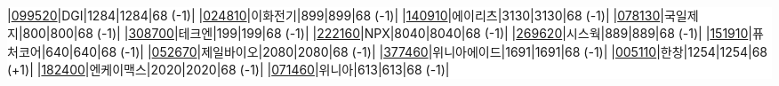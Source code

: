 |[099520](https://finance.daum.net/quotes/A099520)|DGI|1284|1284|68 (-1)|
|[024810](https://finance.daum.net/quotes/A024810)|이화전기|899|899|68 (-1)|
|[140910](https://finance.daum.net/quotes/A140910)|에이리츠|3130|3130|68 (-1)|
|[078130](https://finance.daum.net/quotes/A078130)|국일제지|800|800|68 (-1)|
|[308700](https://finance.daum.net/quotes/A308700)|테크엔|199|199|68 (-1)|
|[222160](https://finance.daum.net/quotes/A222160)|NPX|8040|8040|68 (-1)|
|[269620](https://finance.daum.net/quotes/A269620)|시스웍|889|889|68 (-1)|
|[151910](https://finance.daum.net/quotes/A151910)|퓨처코어|640|640|68 (-1)|
|[052670](https://finance.daum.net/quotes/A052670)|제일바이오|2080|2080|68 (-1)|
|[377460](https://finance.daum.net/quotes/A377460)|위니아에이드|1691|1691|68 (-1)|
|[005110](https://finance.daum.net/quotes/A005110)|한창|1254|1254|68 (+1)|
|[182400](https://finance.daum.net/quotes/A182400)|엔케이맥스|2020|2020|68 (-1)|
|[071460](https://finance.daum.net/quotes/A071460)|위니아|613|613|68 (-1)|
